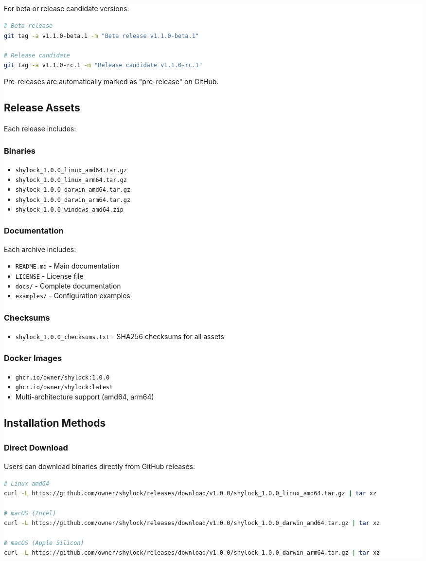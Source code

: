 For beta or release candidate versions:

```bash
# Beta release
git tag -a v1.1.0-beta.1 -m "Beta release v1.1.0-beta.1"

# Release candidate
git tag -a v1.1.0-rc.1 -m "Release candidate v1.1.0-rc.1"
```

Pre-releases are automatically marked as "pre-release" on GitHub.

## Release Assets

Each release includes:

### Binaries
- `shylock_1.0.0_linux_amd64.tar.gz`
- `shylock_1.0.0_linux_arm64.tar.gz`
- `shylock_1.0.0_darwin_amd64.tar.gz`
- `shylock_1.0.0_darwin_arm64.tar.gz`
- `shylock_1.0.0_windows_amd64.zip`

### Documentation
Each archive includes:
- `README.md` - Main documentation
- `LICENSE` - License file
- `docs/` - Complete documentation
- `examples/` - Configuration examples

### Checksums
- `shylock_1.0.0_checksums.txt` - SHA256 checksums for all assets

### Docker Images
- `ghcr.io/owner/shylock:1.0.0`
- `ghcr.io/owner/shylock:latest`
- Multi-architecture support (amd64, arm64)

## Installation Methods

### Direct Download

Users can download binaries directly from GitHub releases:

```bash
# Linux amd64
curl -L https://github.com/owner/shylock/releases/download/v1.0.0/shylock_1.0.0_linux_amd64.tar.gz | tar xz

# macOS (Intel)
curl -L https://github.com/owner/shylock/releases/download/v1.0.0/shylock_1.0.0_darwin_amd64.tar.gz | tar xz

# macOS (Apple Silicon)
curl -L https://github.com/owner/shylock/releases/download/v1.0.0/shylock_1.0.0_darwin_arm64.tar.gz | tar xz
```
